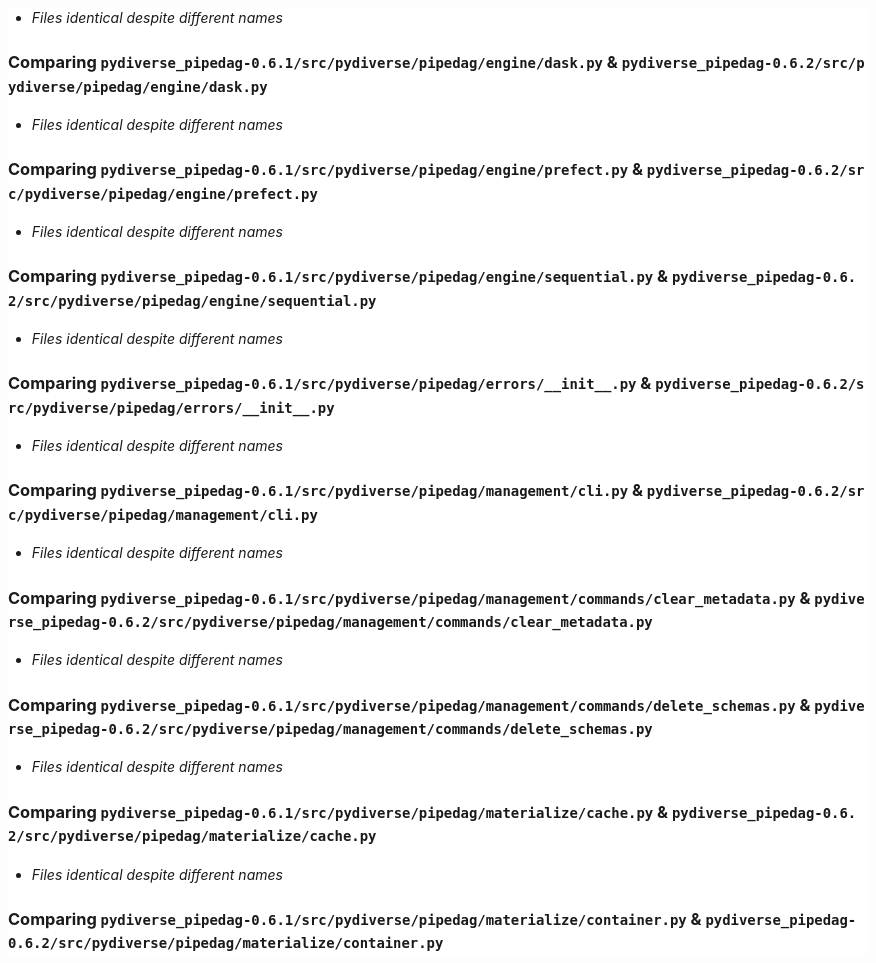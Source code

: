  * *Files identical despite different names*

### Comparing `pydiverse_pipedag-0.6.1/src/pydiverse/pipedag/engine/dask.py` & `pydiverse_pipedag-0.6.2/src/pydiverse/pipedag/engine/dask.py`

 * *Files identical despite different names*

### Comparing `pydiverse_pipedag-0.6.1/src/pydiverse/pipedag/engine/prefect.py` & `pydiverse_pipedag-0.6.2/src/pydiverse/pipedag/engine/prefect.py`

 * *Files identical despite different names*

### Comparing `pydiverse_pipedag-0.6.1/src/pydiverse/pipedag/engine/sequential.py` & `pydiverse_pipedag-0.6.2/src/pydiverse/pipedag/engine/sequential.py`

 * *Files identical despite different names*

### Comparing `pydiverse_pipedag-0.6.1/src/pydiverse/pipedag/errors/__init__.py` & `pydiverse_pipedag-0.6.2/src/pydiverse/pipedag/errors/__init__.py`

 * *Files identical despite different names*

### Comparing `pydiverse_pipedag-0.6.1/src/pydiverse/pipedag/management/cli.py` & `pydiverse_pipedag-0.6.2/src/pydiverse/pipedag/management/cli.py`

 * *Files identical despite different names*

### Comparing `pydiverse_pipedag-0.6.1/src/pydiverse/pipedag/management/commands/clear_metadata.py` & `pydiverse_pipedag-0.6.2/src/pydiverse/pipedag/management/commands/clear_metadata.py`

 * *Files identical despite different names*

### Comparing `pydiverse_pipedag-0.6.1/src/pydiverse/pipedag/management/commands/delete_schemas.py` & `pydiverse_pipedag-0.6.2/src/pydiverse/pipedag/management/commands/delete_schemas.py`

 * *Files identical despite different names*

### Comparing `pydiverse_pipedag-0.6.1/src/pydiverse/pipedag/materialize/cache.py` & `pydiverse_pipedag-0.6.2/src/pydiverse/pipedag/materialize/cache.py`

 * *Files identical despite different names*

### Comparing `pydiverse_pipedag-0.6.1/src/pydiverse/pipedag/materialize/container.py` & `pydiverse_pipedag-0.6.2/src/pydiverse/pipedag/materialize/container.py`

